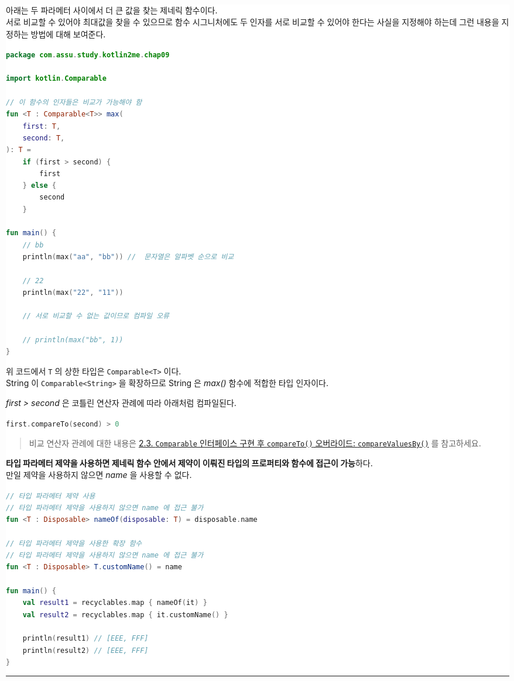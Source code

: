 아래는 두 파라메터 사이에서 더 큰 값을 찾는 제네릭 함수이다.  
서로 비교할 수 있어야 최대값을 찾을 수 있으므로 함수 시그니처에도 두 인자를 서로 비교할 수 있어야 한다는 사실을 지정해야 하는데 그런 내용을 지정하는 방법에 대해 
보여준다.

```kotlin
package com.assu.study.kotlin2me.chap09

import kotlin.Comparable

// 이 함수의 인자들은 비교가 가능해야 함
fun <T : Comparable<T>> max(
    first: T,
    second: T,
): T =
    if (first > second) {
        first
    } else {
        second
    }

fun main() {
    // bb
    println(max("aa", "bb")) //  문자열은 알파벳 순으로 비교

    // 22
    println(max("22", "11"))

    // 서로 비교할 수 없는 값이므로 컴파일 오류

    // println(max("bb", 1))
}
```

위 코드에서 `T` 의 상한 타입은 `Comparable<T>` 이다.  
String 이 `Comparable<String>` 을 확장하므로 String 은 _max()_ 함수에 적합한 타입 인자이다.

_first > second_ 은 코틀린 연산자 관례에 따라 아래처럼 컴파일된다.

```kotlin
first.compareTo(second) > 0
```

> 비교 연산자 관례에 대한 내용은 [2.3. `Comparable` 인터페이스 구현 후 `compareTo()` 오버라이드: `compareValuesBy()`](https://assu10.github.io/dev/2024/03/23/kotlin-advanced-3/#23-comparable-%EC%9D%B8%ED%84%B0%ED%8E%98%EC%9D%B4%EC%8A%A4-%EA%B5%AC%ED%98%84-%ED%9B%84-compareto-%EC%98%A4%EB%B2%84%EB%9D%BC%EC%9D%B4%EB%93%9C-comparevaluesby) 를 참고하세요.

**타입 파라메터 제약을 사용하면 제네릭 함수 안에서 제약이 이뤄진 타입의 프로퍼티와 함수에 접근이 가능**하다.    
만일 제약을 사용하지 않으면 _name_ 을 사용할 수 없다.

```kotlin
// 타입 파라메터 제약 사용
// 타입 파라메터 제약을 사용하지 않으면 name 에 접근 불가
fun <T : Disposable> nameOf(disposable: T) = disposable.name

// 타입 파라메터 제약을 사용한 확장 함수
// 타입 파라메터 제약을 사용하지 않으면 name 에 접근 불가
fun <T : Disposable> T.customName() = name

fun main() {
    val result1 = recyclables.map { nameOf(it) }
    val result2 = recyclables.map { it.customName() }

    println(result1) // [EEE, FFF]
    println(result2) // [EEE, FFF]
}
```

---